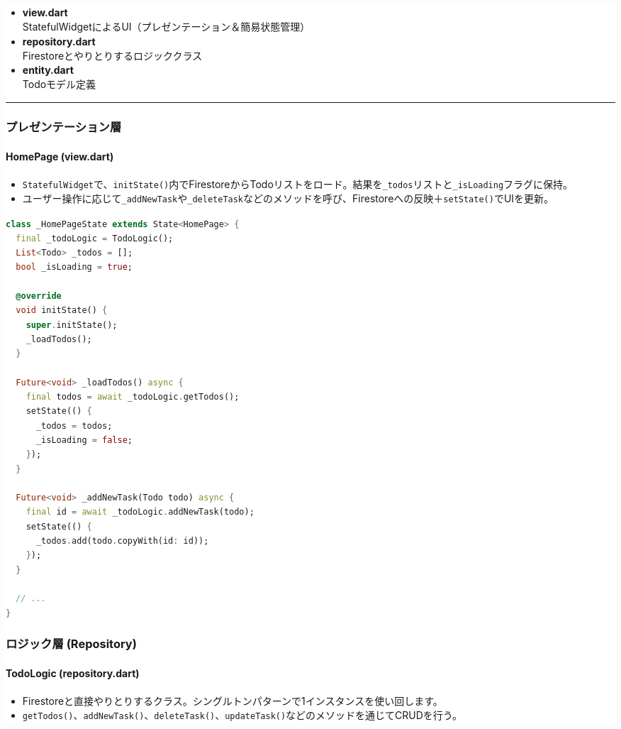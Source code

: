 - **view.dart**  
  StatefulWidgetによるUI（プレゼンテーション＆簡易状態管理）
- **repository.dart**  
  Firestoreとやりとりするロジッククラス
- **entity.dart**  
  Todoモデル定義

---

### プレゼンテーション層

#### HomePage (view.dart)
- `StatefulWidget`で、`initState()`内でFirestoreからTodoリストをロード。結果を`_todos`リストと`_isLoading`フラグに保持。
- ユーザー操作に応じて`_addNewTask`や`_deleteTask`などのメソッドを呼び、Firestoreへの反映＋`setState()`でUIを更新。

```dart
class _HomePageState extends State<HomePage> {
  final _todoLogic = TodoLogic();
  List<Todo> _todos = [];
  bool _isLoading = true;

  @override
  void initState() {
    super.initState();
    _loadTodos();
  }

  Future<void> _loadTodos() async {
    final todos = await _todoLogic.getTodos();
    setState(() {
      _todos = todos;
      _isLoading = false;
    });
  }

  Future<void> _addNewTask(Todo todo) async {
    final id = await _todoLogic.addNewTask(todo);
    setState(() {
      _todos.add(todo.copyWith(id: id));
    });
  }

  // ...
}
```

### ロジック層 (Repository)

#### TodoLogic (repository.dart)
- Firestoreと直接やりとりするクラス。シングルトンパターンで1インスタンスを使い回します。
- `getTodos()`、`addNewTask()`、`deleteTask()`、`updateTask()`などのメソッドを通じてCRUDを行う。
